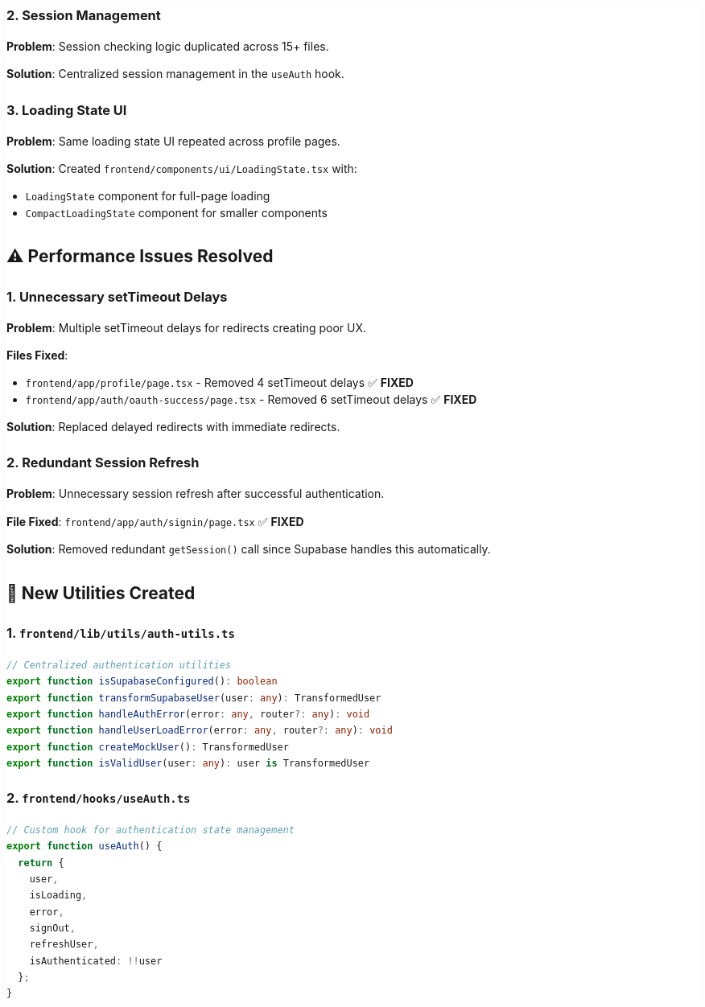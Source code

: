 ### **2. Session Management**
**Problem**: Session checking logic duplicated across 15+ files.

**Solution**: Centralized session management in the `useAuth` hook.

### **3. Loading State UI**
**Problem**: Same loading state UI repeated across profile pages.

**Solution**: Created `frontend/components/ui/LoadingState.tsx` with:
- `LoadingState` component for full-page loading
- `CompactLoadingState` component for smaller components

## ⚠️ **Performance Issues Resolved**

### **1. Unnecessary setTimeout Delays**
**Problem**: Multiple setTimeout delays for redirects creating poor UX.

**Files Fixed**:
- `frontend/app/profile/page.tsx` - Removed 4 setTimeout delays ✅ **FIXED**
- `frontend/app/auth/oauth-success/page.tsx` - Removed 6 setTimeout delays ✅ **FIXED**

**Solution**: Replaced delayed redirects with immediate redirects.

### **2. Redundant Session Refresh**
**Problem**: Unnecessary session refresh after successful authentication.

**File Fixed**: `frontend/app/auth/signin/page.tsx` ✅ **FIXED**

**Solution**: Removed redundant `getSession()` call since Supabase handles this automatically.

## 🔧 **New Utilities Created**

### **1. `frontend/lib/utils/auth-utils.ts`**
```typescript
// Centralized authentication utilities
export function isSupabaseConfigured(): boolean
export function transformSupabaseUser(user: any): TransformedUser
export function handleAuthError(error: any, router?: any): void
export function handleUserLoadError(error: any, router?: any): void
export function createMockUser(): TransformedUser
export function isValidUser(user: any): user is TransformedUser
```

### **2. `frontend/hooks/useAuth.ts`**
```typescript
// Custom hook for authentication state management
export function useAuth() {
  return {
    user,
    isLoading,
    error,
    signOut,
    refreshUser,
    isAuthenticated: !!user
  };
}
```
